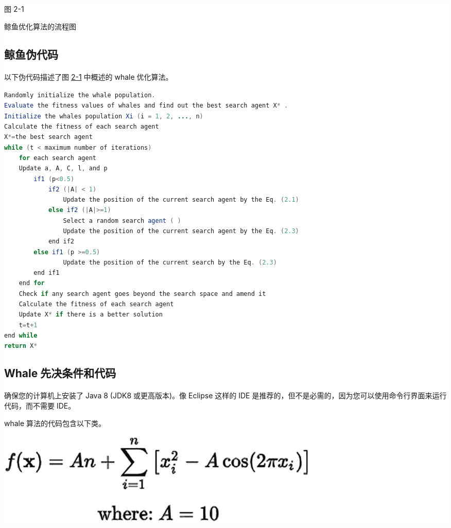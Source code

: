 图 2-1

鲸鱼优化算法的流程图

## 鲸鱼伪代码

以下伪代码描述了图 [2-1](#Fig1) 中概述的 whale 优化算法。

```java
Randomly initialize the whale population.
Evaluate the fitness values of whales and find out the best search agent X* .
Initialize the whales population Xi (i = 1, 2, ..., n)
Calculate the fitness of each search agent
X*=the best search agent
while (t < maximum number of iterations)
    for each search agent
    Update a, A, C, l, and p
        if1 (p<0.5)
            if2 (|A| < 1)
                Update the position of the current search agent by the Eq. (2.1)
            else if2 (|A|>=1)
                Select a random search agent ( )
                Update the position of the current search agent by the Eq. (2.3)
            end if2
        else if1 (p >=0.5)
                Update the position of the current search by the Eq. (2.3)
        end if1
    end for
    Check if any search agent goes beyond the search space and amend it
    Calculate the fitness of each search agent
    Update X* if there is a better solution
    t=t+1
end while
return X*

```

## Whale 先决条件和代码

确保您的计算机上安装了 Java 8 (JDK8 或更高版本)。像 Eclipse 这样的 IDE 是推荐的，但不是必需的，因为您可以使用命令行界面来运行代码，而不需要 IDE。

whale 算法的代码包含以下类。

![img/507910_1_En_2_Figc_HTML.jpg](img/507910_1_En_2_Figc_HTML.jpg)
